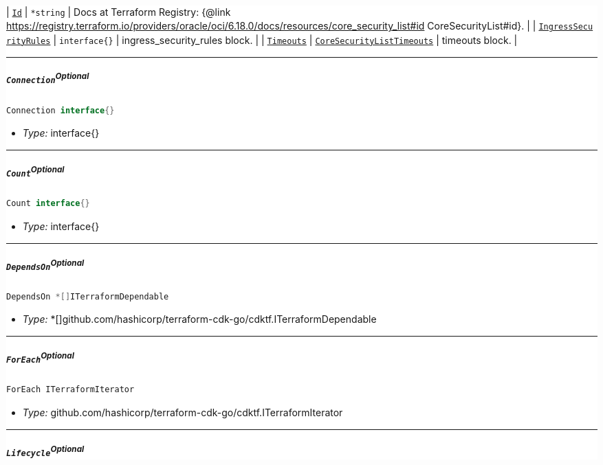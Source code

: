 | <code><a href="#rhizo-co-terraform-provider-oci.coreSecurityList.CoreSecurityListConfig.property.id">Id</a></code> | <code>*string</code> | Docs at Terraform Registry: {@link https://registry.terraform.io/providers/oracle/oci/6.18.0/docs/resources/core_security_list#id CoreSecurityList#id}. |
| <code><a href="#rhizo-co-terraform-provider-oci.coreSecurityList.CoreSecurityListConfig.property.ingressSecurityRules">IngressSecurityRules</a></code> | <code>interface{}</code> | ingress_security_rules block. |
| <code><a href="#rhizo-co-terraform-provider-oci.coreSecurityList.CoreSecurityListConfig.property.timeouts">Timeouts</a></code> | <code><a href="#rhizo-co-terraform-provider-oci.coreSecurityList.CoreSecurityListTimeouts">CoreSecurityListTimeouts</a></code> | timeouts block. |

---

##### `Connection`<sup>Optional</sup> <a name="Connection" id="rhizo-co-terraform-provider-oci.coreSecurityList.CoreSecurityListConfig.property.connection"></a>

```go
Connection interface{}
```

- *Type:* interface{}

---

##### `Count`<sup>Optional</sup> <a name="Count" id="rhizo-co-terraform-provider-oci.coreSecurityList.CoreSecurityListConfig.property.count"></a>

```go
Count interface{}
```

- *Type:* interface{}

---

##### `DependsOn`<sup>Optional</sup> <a name="DependsOn" id="rhizo-co-terraform-provider-oci.coreSecurityList.CoreSecurityListConfig.property.dependsOn"></a>

```go
DependsOn *[]ITerraformDependable
```

- *Type:* *[]github.com/hashicorp/terraform-cdk-go/cdktf.ITerraformDependable

---

##### `ForEach`<sup>Optional</sup> <a name="ForEach" id="rhizo-co-terraform-provider-oci.coreSecurityList.CoreSecurityListConfig.property.forEach"></a>

```go
ForEach ITerraformIterator
```

- *Type:* github.com/hashicorp/terraform-cdk-go/cdktf.ITerraformIterator

---

##### `Lifecycle`<sup>Optional</sup> <a name="Lifecycle" id="rhizo-co-terraform-provider-oci.coreSecurityList.CoreSecurityListConfig.property.lifecycle"></a>
